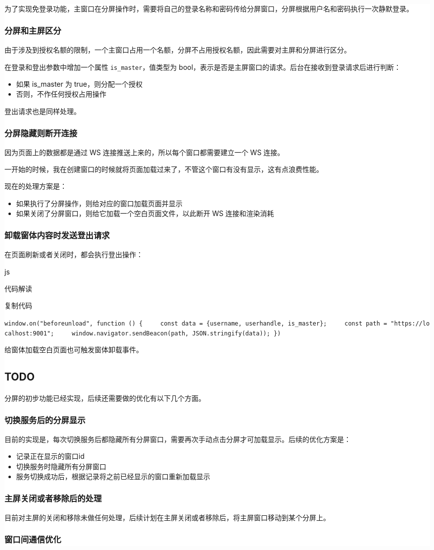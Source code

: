 为了实现免登录功能，主窗口在分屏操作时，需要将自己的登录名称和密码传给分屏窗口，分屏根据用户名和密码执行一次静默登录。

### 分屏和主屏区分

由于涉及到授权名额的限制，一个主窗口占用一个名额，分屏不占用授权名额，因此需要对主屏和分屏进行区分。

在登录和登出参数中增加一个属性 `is_master`，值类型为 bool，表示是否是主屏窗口的请求。后台在接收到登录请求后进行判断：

*   如果 is\_master 为 true，则分配一个授权
*   否则，不作任何授权占用操作

登出请求也是同样处理。

### 分屏隐藏则断开连接

因为页面上的数据都是通过 WS 连接推送上来的，所以每个窗口都需要建立一个 WS 连接。

一开始的时候，我在创建窗口的时候就将页面加载过来了，不管这个窗口有没有显示，这有点浪费性能。

现在的处理方案是：

*   如果执行了分屏操作，则给对应的窗口加载页面并显示
*   如果关闭了分屏窗口，则给它加载一个空白页面文件，以此断开 WS 连接和渲染消耗

### 卸载窗体内容时发送登出请求

在页面刷新或者关闭时，都会执行登出操作：

js

 代码解读

复制代码

`window.on("beforeunload", function () {     const data = {username, userhandle, is_master};     const path = "https://localhost:9001";     window.navigator.sendBeacon(path, JSON.stringify(data)); })`

给窗体加载空白页面也可触发窗体卸载事件。

TODO
----

分屏的初步功能已经实现，后续还需要做的优化有以下几个方面。

### 切换服务后的分屏显示

目前的实现是，每次切换服务后都隐藏所有分屏窗口，需要再次手动点击分屏才可加载显示。后续的优化方案是：

*   记录正在显示的窗口id
*   切换服务时隐藏所有分屏窗口
*   服务切换成功后，根据记录将之前已经显示的窗口重新加载显示

### 主屏关闭或者移除后的处理

目前对主屏的关闭和移除未做任何处理，后续计划在主屏关闭或者移除后，将主屏窗口移动到某个分屏上。

### 窗口间通信优化
